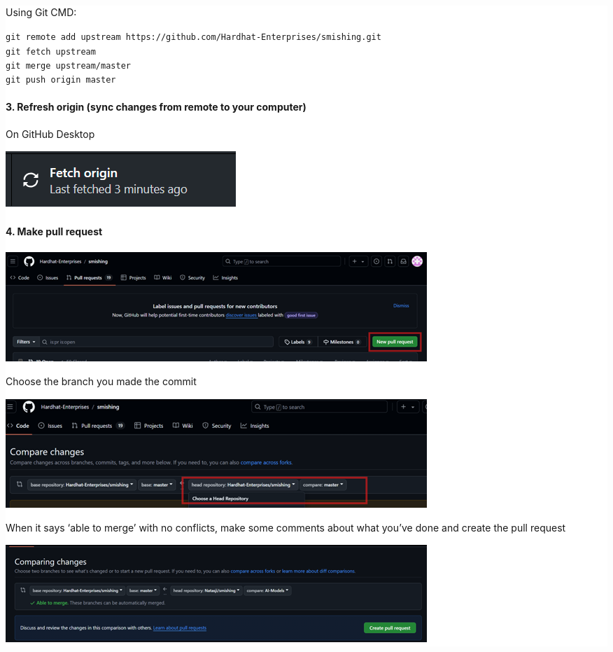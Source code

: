 Using Git CMD:

```
git remote add upstream https://github.com/Hardhat-Enterprises/smishing.git
git fetch upstream
git merge upstream/master
git push origin master
```

#### 3. Refresh origin (sync changes from remote to your computer)

On GitHub Desktop

![](inserts/fetch%20origin.png)

#### 4. Make pull request

![](inserts/PR.png)

Choose the branch you made the commit

![](inserts/compare.png)

When it says ‘able to merge’ with no conflicts, make some comments about what you’ve done and create the pull request

![](inserts/ready%20to%20merge.png)

